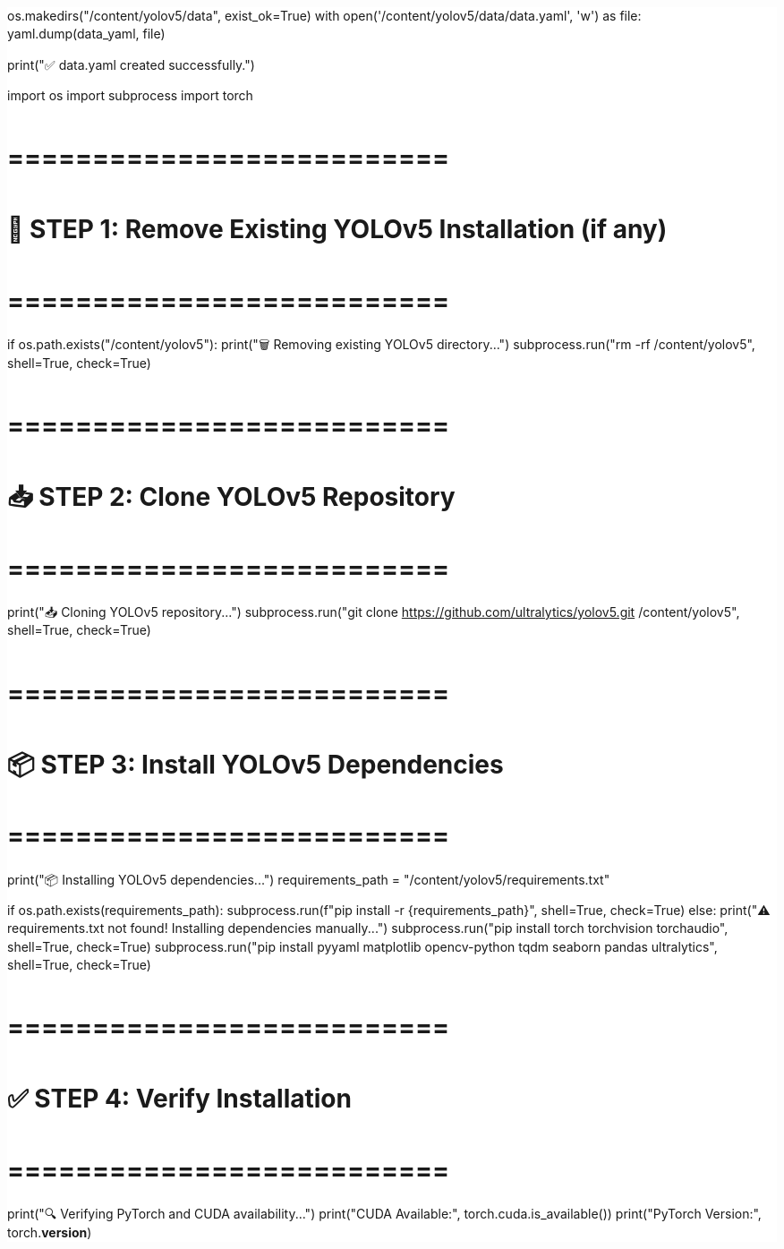 os.makedirs("/content/yolov5/data", exist_ok=True)
with open('/content/yolov5/data/data.yaml', 'w') as file:
    yaml.dump(data_yaml, file)

print("✅ data.yaml created successfully.")

import os
import subprocess
import torch

# ==========================
# 🛑 STEP 1: Remove Existing YOLOv5 Installation (if any)
# ==========================
if os.path.exists("/content/yolov5"):
    print("🗑️ Removing existing YOLOv5 directory...")
    subprocess.run("rm -rf /content/yolov5", shell=True, check=True)

# ==========================
# 📥 STEP 2: Clone YOLOv5 Repository
# ==========================
print("📥 Cloning YOLOv5 repository...")
subprocess.run("git clone https://github.com/ultralytics/yolov5.git /content/yolov5", shell=True, check=True)

# ==========================
# 📦 STEP 3: Install YOLOv5 Dependencies
# ==========================
print("📦 Installing YOLOv5 dependencies...")
requirements_path = "/content/yolov5/requirements.txt"

if os.path.exists(requirements_path):
    subprocess.run(f"pip install -r {requirements_path}", shell=True, check=True)
else:
    print("⚠️ requirements.txt not found! Installing dependencies manually...")
    subprocess.run("pip install torch torchvision torchaudio", shell=True, check=True)
    subprocess.run("pip install pyyaml matplotlib opencv-python tqdm seaborn pandas ultralytics", shell=True, check=True)

# ==========================
# ✅ STEP 4: Verify Installation
# ==========================
print("🔍 Verifying PyTorch and CUDA availability...")
print("CUDA Available:", torch.cuda.is_available())
print("PyTorch Version:", torch.__version__)
